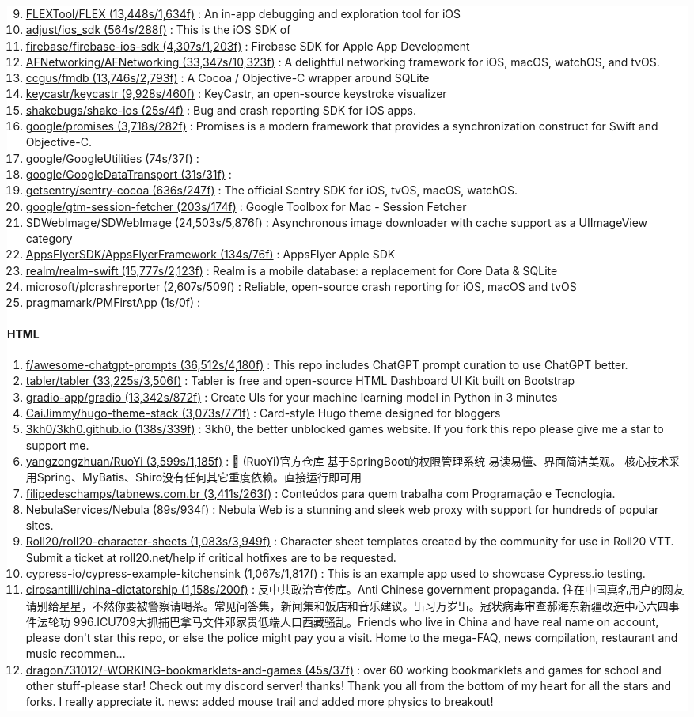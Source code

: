 9. [FLEXTool/FLEX (13,448s/1,634f)](https://github.com/FLEXTool/FLEX) : An in-app debugging and exploration tool for iOS
10. [adjust/ios_sdk (564s/288f)](https://github.com/adjust/ios_sdk) : This is the iOS SDK of
11. [firebase/firebase-ios-sdk (4,307s/1,203f)](https://github.com/firebase/firebase-ios-sdk) : Firebase SDK for Apple App Development
12. [AFNetworking/AFNetworking (33,347s/10,323f)](https://github.com/AFNetworking/AFNetworking) : A delightful networking framework for iOS, macOS, watchOS, and tvOS.
13. [ccgus/fmdb (13,746s/2,793f)](https://github.com/ccgus/fmdb) : A Cocoa / Objective-C wrapper around SQLite
14. [keycastr/keycastr (9,928s/460f)](https://github.com/keycastr/keycastr) : KeyCastr, an open-source keystroke visualizer
15. [shakebugs/shake-ios (25s/4f)](https://github.com/shakebugs/shake-ios) : Bug and crash reporting SDK for iOS apps.
16. [google/promises (3,718s/282f)](https://github.com/google/promises) : Promises is a modern framework that provides a synchronization construct for Swift and Objective-C.
17. [google/GoogleUtilities (74s/37f)](https://github.com/google/GoogleUtilities) : 
18. [google/GoogleDataTransport (31s/31f)](https://github.com/google/GoogleDataTransport) : 
19. [getsentry/sentry-cocoa (636s/247f)](https://github.com/getsentry/sentry-cocoa) : The official Sentry SDK for iOS, tvOS, macOS, watchOS.
20. [google/gtm-session-fetcher (203s/174f)](https://github.com/google/gtm-session-fetcher) : Google Toolbox for Mac - Session Fetcher
21. [SDWebImage/SDWebImage (24,503s/5,876f)](https://github.com/SDWebImage/SDWebImage) : Asynchronous image downloader with cache support as a UIImageView category
22. [AppsFlyerSDK/AppsFlyerFramework (134s/76f)](https://github.com/AppsFlyerSDK/AppsFlyerFramework) : AppsFlyer Apple SDK
23. [realm/realm-swift (15,777s/2,123f)](https://github.com/realm/realm-swift) : Realm is a mobile database: a replacement for Core Data & SQLite
24. [microsoft/plcrashreporter (2,607s/509f)](https://github.com/microsoft/plcrashreporter) : Reliable, open-source crash reporting for iOS, macOS and tvOS
25. [pragmamark/PMFirstApp (1s/0f)](https://github.com/pragmamark/PMFirstApp) : 

#### HTML
1. [f/awesome-chatgpt-prompts (36,512s/4,180f)](https://github.com/f/awesome-chatgpt-prompts) : This repo includes ChatGPT prompt curation to use ChatGPT better.
2. [tabler/tabler (33,225s/3,506f)](https://github.com/tabler/tabler) : Tabler is free and open-source HTML Dashboard UI Kit built on Bootstrap
3. [gradio-app/gradio (13,342s/872f)](https://github.com/gradio-app/gradio) : Create UIs for your machine learning model in Python in 3 minutes
4. [CaiJimmy/hugo-theme-stack (3,073s/771f)](https://github.com/CaiJimmy/hugo-theme-stack) : Card-style Hugo theme designed for bloggers
5. [3kh0/3kh0.github.io (138s/339f)](https://github.com/3kh0/3kh0.github.io) : 3kh0, the better unblocked games website. If you fork this repo please give me a star to support me.
6. [yangzongzhuan/RuoYi (3,599s/1,185f)](https://github.com/yangzongzhuan/RuoYi) : 🎉 (RuoYi)官方仓库 基于SpringBoot的权限管理系统 易读易懂、界面简洁美观。 核心技术采用Spring、MyBatis、Shiro没有任何其它重度依赖。直接运行即可用
7. [filipedeschamps/tabnews.com.br (3,411s/263f)](https://github.com/filipedeschamps/tabnews.com.br) : Conteúdos para quem trabalha com Programação e Tecnologia.
8. [NebulaServices/Nebula (89s/934f)](https://github.com/NebulaServices/Nebula) : Nebula Web is a stunning and sleek web proxy with support for hundreds of popular sites.
9. [Roll20/roll20-character-sheets (1,083s/3,949f)](https://github.com/Roll20/roll20-character-sheets) : Character sheet templates created by the community for use in Roll20 VTT. Submit a ticket at roll20.net/help if critical hotfixes are to be requested.
10. [cypress-io/cypress-example-kitchensink (1,067s/1,817f)](https://github.com/cypress-io/cypress-example-kitchensink) : This is an example app used to showcase Cypress.io testing.
11. [cirosantilli/china-dictatorship (1,158s/200f)](https://github.com/cirosantilli/china-dictatorship) : 反中共政治宣传库。Anti Chinese government propaganda. 住在中国真名用户的网友请别给星星，不然你要被警察请喝茶。常见问答集，新闻集和饭店和音乐建议。卐习万岁卐。冠状病毒审查郝海东新疆改造中心六四事件法轮功 996.ICU709大抓捕巴拿马文件邓家贵低端人口西藏骚乱。Friends who live in China and have real name on account, please don't star this repo, or else the police might pay you a visit. Home to the mega-FAQ, news compilation, restaurant and music recommen…
12. [dragon731012/-WORKING-bookmarklets-and-games (45s/37f)](https://github.com/dragon731012/-WORKING-bookmarklets-and-games) : over 60 working bookmarklets and games for school and other stuff-please star! Check out my discord server! thanks! Thank you all from the bottom of my heart for all the stars and forks. I really appreciate it. news: added mouse trail and added more physics to breakout!